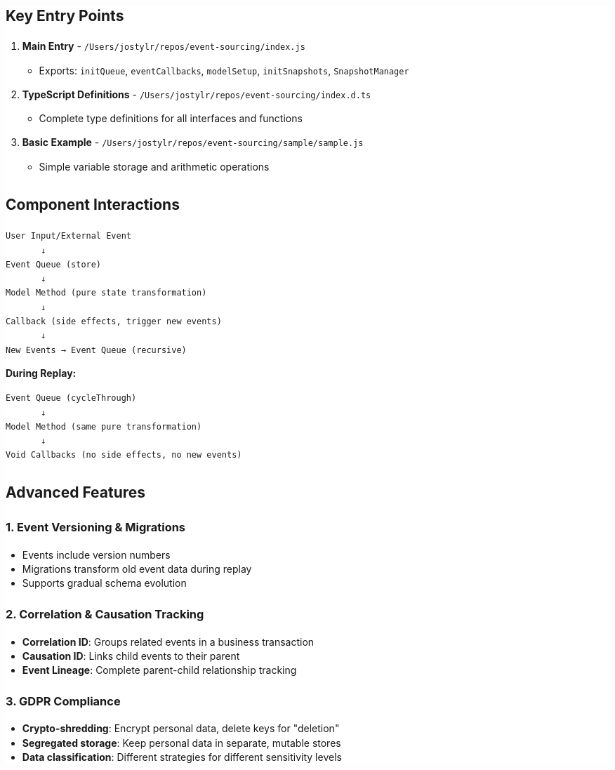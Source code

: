 ## Key Entry Points

1. **Main Entry** - `/Users/jostylr/repos/event-sourcing/index.js`
   - Exports: `initQueue`, `eventCallbacks`, `modelSetup`, `initSnapshots`, `SnapshotManager`

2. **TypeScript Definitions** - `/Users/jostylr/repos/event-sourcing/index.d.ts`
   - Complete type definitions for all interfaces and functions

3. **Basic Example** - `/Users/jostylr/repos/event-sourcing/sample/sample.js`
   - Simple variable storage and arithmetic operations

## Component Interactions

```
User Input/External Event
       ↓
Event Queue (store)
       ↓
Model Method (pure state transformation)
       ↓
Callback (side effects, trigger new events)
       ↓
New Events → Event Queue (recursive)
```

**During Replay:**
```
Event Queue (cycleThrough)
       ↓
Model Method (same pure transformation)
       ↓
Void Callbacks (no side effects, no new events)
```

## Advanced Features

### 1. Event Versioning & Migrations
- Events include version numbers
- Migrations transform old event data during replay
- Supports gradual schema evolution

### 2. Correlation & Causation Tracking
- **Correlation ID**: Groups related events in a business transaction
- **Causation ID**: Links child events to their parent
- **Event Lineage**: Complete parent-child relationship tracking

### 3. GDPR Compliance
- **Crypto-shredding**: Encrypt personal data, delete keys for "deletion"
- **Segregated storage**: Keep personal data in separate, mutable stores
- **Data classification**: Different strategies for different sensitivity levels
